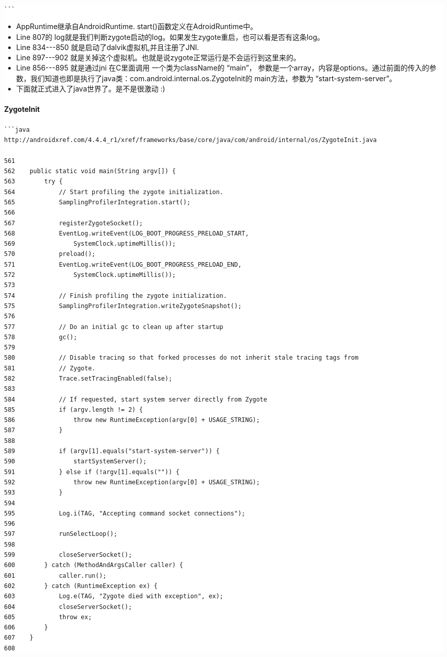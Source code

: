 	```
* AppRuntime继承自AndroidRuntime. start()函数定义在AdroidRuntime中。
* Line 807的 log就是我们判断zygote启动的log。如果发生zygote重启，也可以看是否有这条log。
* Line 834---850 就是启动了dalvik虚拟机,并且注册了JNI.
* Line 897---902 就是关掉这个虚拟机。也就是说zygote正常运行是不会运行到这里来的。
* Line 856---895 就是通过jni 在C里面调用 一个类为className的 “main”， 参数是一个array，内容是options。通过前面的传入的参数，我们知道也即是执行了java类：com.android.internal.os.ZygoteInit的 main方法，参数为 “start-system-server”。 
* 下面就正式进入了java世界了。是不是很激动 :)


#### ZygoteInit
	
	```java
	http://androidxref.com/4.4.4_r1/xref/frameworks/base/core/java/com/android/internal/os/ZygoteInit.java
	
	561
	562    public static void main(String argv[]) {
	563        try {
	564            // Start profiling the zygote initialization.
	565            SamplingProfilerIntegration.start();
	566
	567            registerZygoteSocket();
	568            EventLog.writeEvent(LOG_BOOT_PROGRESS_PRELOAD_START,
	569                SystemClock.uptimeMillis());
	570            preload();
	571            EventLog.writeEvent(LOG_BOOT_PROGRESS_PRELOAD_END,
	572                SystemClock.uptimeMillis());
	573
	574            // Finish profiling the zygote initialization.
	575            SamplingProfilerIntegration.writeZygoteSnapshot();
	576
	577            // Do an initial gc to clean up after startup
	578            gc();
	579
	580            // Disable tracing so that forked processes do not inherit stale tracing tags from
	581            // Zygote.
	582            Trace.setTracingEnabled(false);
	583
	584            // If requested, start system server directly from Zygote
	585            if (argv.length != 2) {
	586                throw new RuntimeException(argv[0] + USAGE_STRING);
	587            }
	588
	589            if (argv[1].equals("start-system-server")) {
	590                startSystemServer();
	591            } else if (!argv[1].equals("")) {
	592                throw new RuntimeException(argv[0] + USAGE_STRING);
	593            }
	594
	595            Log.i(TAG, "Accepting command socket connections");
	596
	597            runSelectLoop();
	598
	599            closeServerSocket();
	600        } catch (MethodAndArgsCaller caller) {
	601            caller.run();
	602        } catch (RuntimeException ex) {
	603            Log.e(TAG, "Zygote died with exception", ex);
	604            closeServerSocket();
	605            throw ex;
	606        }
	607    }
	608
	